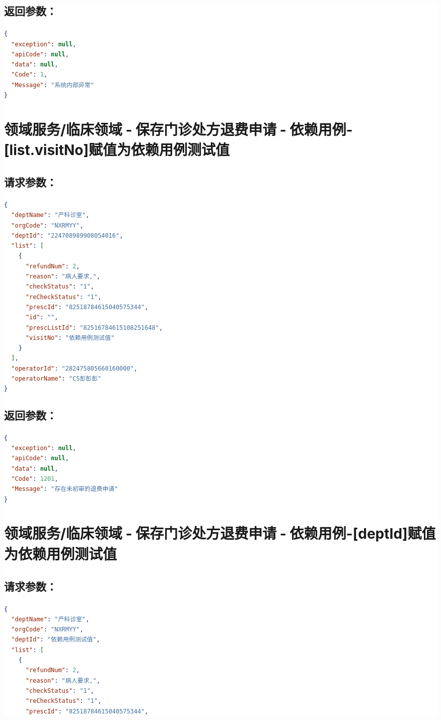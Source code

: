 ## 返回参数：
``` json
{
  "exception": null,
  "apiCode": null,
  "data": null,
  "Code": 1,
  "Message": "系统内部异常"
}
```
# 领域服务/临床领域 - 保存门诊处方退费申请 - 依赖用例-[list.visitNo]赋值为依赖用例测试值
## 请求参数：
``` json
{
  "deptName": "产科诊室",
  "orgCode": "NXRMYY",
  "deptId": "224708989908054016",
  "list": [
    {
      "refundNum": 2,
      "reason": "病人要求,",
      "checkStatus": "1",
      "reCheckStatus": "1",
      "prescId": "82518784615040575344",
      "id": "",
      "prescListId": "82516784615108251648",
      "visitNo": "依赖用例测试值"
    }
  ],
  "operatorId": "282475805660160000",
  "operatorName": "CS彭彭彭"
}
```
## 返回参数：
``` json
{
  "exception": null,
  "apiCode": null,
  "data": null,
  "Code": 1201,
  "Message": "存在未初审的退费申请"
}
```
# 领域服务/临床领域 - 保存门诊处方退费申请 - 依赖用例-[deptId]赋值为依赖用例测试值
## 请求参数：
``` json
{
  "deptName": "产科诊室",
  "orgCode": "NXRMYY",
  "deptId": "依赖用例测试值",
  "list": [
    {
      "refundNum": 2,
      "reason": "病人要求,",
      "checkStatus": "1",
      "reCheckStatus": "1",
      "prescId": "82518784615040575344",
```